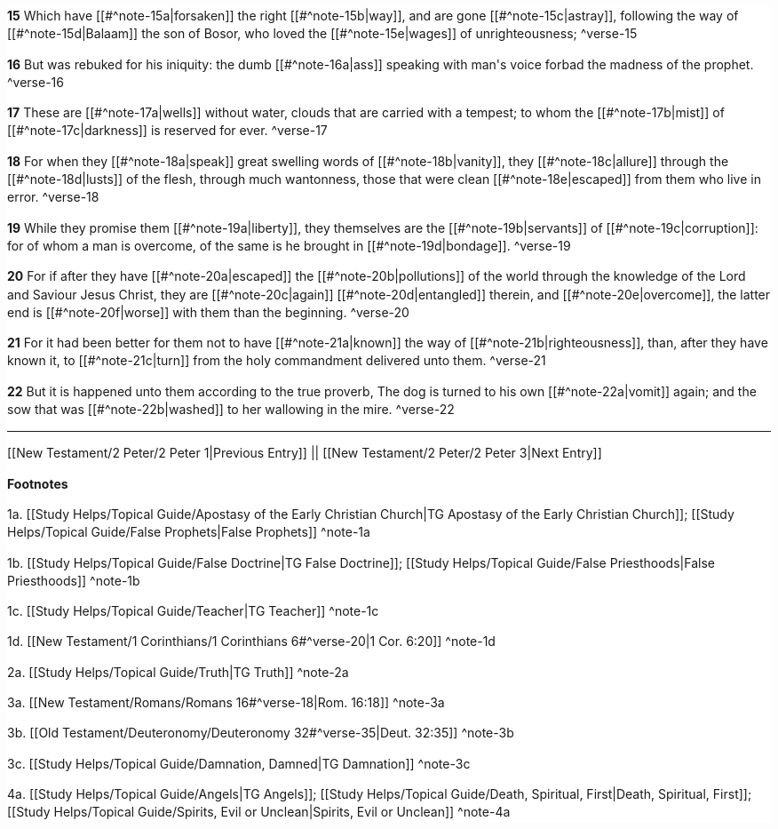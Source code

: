 **15**  Which have [[#^note-15a|forsaken]] the right [[#^note-15b|way]], and are gone [[#^note-15c|astray]], following the way of [[#^note-15d|Balaam]] the son of Bosor, who loved the [[#^note-15e|wages]] of unrighteousness; ^verse-15

**16**  But was rebuked for his iniquity: the dumb [[#^note-16a|ass]] speaking with man's voice forbad the madness of the prophet. ^verse-16

**17**  These are [[#^note-17a|wells]] without water, clouds that are carried with a tempest; to whom the [[#^note-17b|mist]] of [[#^note-17c|darkness]] is reserved for ever. ^verse-17

**18**  For when they [[#^note-18a|speak]] great swelling words of [[#^note-18b|vanity]], they [[#^note-18c|allure]] through the [[#^note-18d|lusts]] of the flesh, through much wantonness, those that were clean [[#^note-18e|escaped]] from them who live in error. ^verse-18

**19**  While they promise them [[#^note-19a|liberty]], they themselves are the [[#^note-19b|servants]] of [[#^note-19c|corruption]]: for of whom a man is overcome, of the same is he brought in [[#^note-19d|bondage]]. ^verse-19

**20**  For if after they have [[#^note-20a|escaped]] the [[#^note-20b|pollutions]] of the world through the knowledge of the Lord and Saviour Jesus Christ, they are [[#^note-20c|again]] [[#^note-20d|entangled]] therein, and [[#^note-20e|overcome]], the latter end is [[#^note-20f|worse]] with them than the beginning. ^verse-20

**21**  For it had been better for them not to have [[#^note-21a|known]] the way of [[#^note-21b|righteousness]], than, after they have known it, to [[#^note-21c|turn]] from the holy commandment delivered unto them. ^verse-21

**22**  But it is happened unto them according to the true proverb, The dog is turned to his own [[#^note-22a|vomit]] again; and the sow that was [[#^note-22b|washed]] to her wallowing in the mire. ^verse-22


---
[[New Testament/2 Peter/2 Peter 1|Previous Entry]]  ||  [[New Testament/2 Peter/2 Peter 3|Next Entry]]


**Footnotes**


1a. [[Study Helps/Topical Guide/Apostasy of the Early Christian Church|TG Apostasy of the Early Christian Church]]; [[Study Helps/Topical Guide/False Prophets|False Prophets]] ^note-1a

1b. [[Study Helps/Topical Guide/False Doctrine|TG False Doctrine]]; [[Study Helps/Topical Guide/False Priesthoods|False Priesthoods]] ^note-1b

1c. [[Study Helps/Topical Guide/Teacher|TG Teacher]] ^note-1c

1d. [[New Testament/1 Corinthians/1 Corinthians 6#^verse-20|1 Cor. 6:20]] ^note-1d

2a. [[Study Helps/Topical Guide/Truth|TG Truth]] ^note-2a

3a. [[New Testament/Romans/Romans 16#^verse-18|Rom. 16:18]] ^note-3a

3b. [[Old Testament/Deuteronomy/Deuteronomy 32#^verse-35|Deut. 32:35]] ^note-3b

3c. [[Study Helps/Topical Guide/Damnation, Damned|TG Damnation]] ^note-3c

4a. [[Study Helps/Topical Guide/Angels|TG Angels]]; [[Study Helps/Topical Guide/Death, Spiritual, First|Death, Spiritual, First]]; [[Study Helps/Topical Guide/Spirits, Evil or Unclean|Spirits, Evil or Unclean]] ^note-4a
